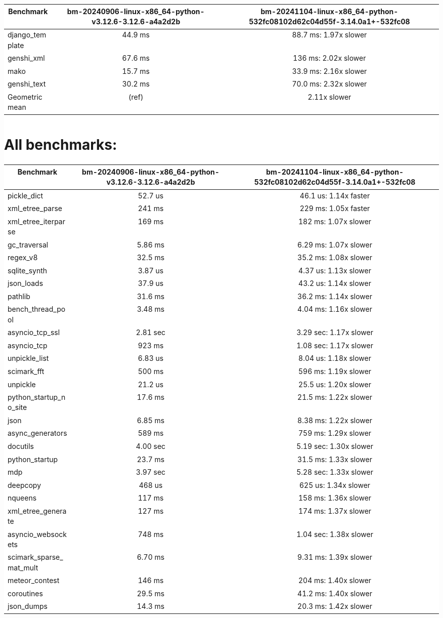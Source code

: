 | Benchmark       | bm-20240906-linux-x86_64-python-v3.12.6-3.12.6-a4a2d2b | bm-20241104-linux-x86_64-python-532fc08102d62c04d55f-3.14.0a1+-532fc08 |
|-----------------|:------------------------------------------------------:|:----------------------------------------------------------------------:|
| django_template | 44.9 ms                                                | 88.7 ms: 1.97x slower                                                  |
| genshi_xml      | 67.6 ms                                                | 136 ms: 2.02x slower                                                   |
| mako            | 15.7 ms                                                | 33.9 ms: 2.16x slower                                                  |
| genshi_text     | 30.2 ms                                                | 70.0 ms: 2.32x slower                                                  |
| Geometric mean  | (ref)                                                  | 2.11x slower                                                           |

All benchmarks:
===============

| Benchmark                | bm-20240906-linux-x86_64-python-v3.12.6-3.12.6-a4a2d2b | bm-20241104-linux-x86_64-python-532fc08102d62c04d55f-3.14.0a1+-532fc08 |
|--------------------------|:------------------------------------------------------:|:----------------------------------------------------------------------:|
| pickle_dict              | 52.7 us                                                | 46.1 us: 1.14x faster                                                  |
| xml_etree_parse          | 241 ms                                                 | 229 ms: 1.05x faster                                                   |
| xml_etree_iterparse      | 169 ms                                                 | 182 ms: 1.07x slower                                                   |
| gc_traversal             | 5.86 ms                                                | 6.29 ms: 1.07x slower                                                  |
| regex_v8                 | 32.5 ms                                                | 35.2 ms: 1.08x slower                                                  |
| sqlite_synth             | 3.87 us                                                | 4.37 us: 1.13x slower                                                  |
| json_loads               | 37.9 us                                                | 43.2 us: 1.14x slower                                                  |
| pathlib                  | 31.6 ms                                                | 36.2 ms: 1.14x slower                                                  |
| bench_thread_pool        | 3.48 ms                                                | 4.04 ms: 1.16x slower                                                  |
| asyncio_tcp_ssl          | 2.81 sec                                               | 3.29 sec: 1.17x slower                                                 |
| asyncio_tcp              | 923 ms                                                 | 1.08 sec: 1.17x slower                                                 |
| unpickle_list            | 6.83 us                                                | 8.04 us: 1.18x slower                                                  |
| scimark_fft              | 500 ms                                                 | 596 ms: 1.19x slower                                                   |
| unpickle                 | 21.2 us                                                | 25.5 us: 1.20x slower                                                  |
| python_startup_no_site   | 17.6 ms                                                | 21.5 ms: 1.22x slower                                                  |
| json                     | 6.85 ms                                                | 8.38 ms: 1.22x slower                                                  |
| async_generators         | 589 ms                                                 | 759 ms: 1.29x slower                                                   |
| docutils                 | 4.00 sec                                               | 5.19 sec: 1.30x slower                                                 |
| python_startup           | 23.7 ms                                                | 31.5 ms: 1.33x slower                                                  |
| mdp                      | 3.97 sec                                               | 5.28 sec: 1.33x slower                                                 |
| deepcopy                 | 468 us                                                 | 625 us: 1.34x slower                                                   |
| nqueens                  | 117 ms                                                 | 158 ms: 1.36x slower                                                   |
| xml_etree_generate       | 127 ms                                                 | 174 ms: 1.37x slower                                                   |
| asyncio_websockets       | 748 ms                                                 | 1.04 sec: 1.38x slower                                                 |
| scimark_sparse_mat_mult  | 6.70 ms                                                | 9.31 ms: 1.39x slower                                                  |
| meteor_contest           | 146 ms                                                 | 204 ms: 1.40x slower                                                   |
| coroutines               | 29.5 ms                                                | 41.2 ms: 1.40x slower                                                  |
| json_dumps               | 14.3 ms                                                | 20.3 ms: 1.42x slower                                                  |